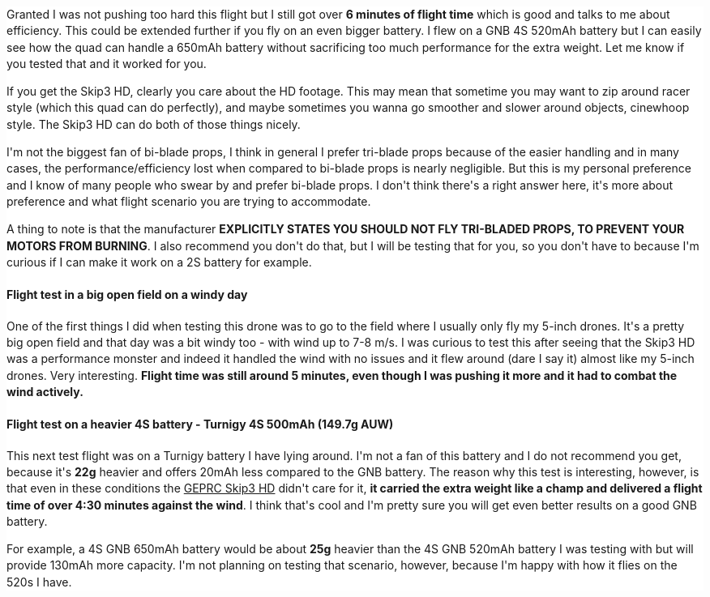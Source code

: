 Granted I was not pushing too hard this flight but I still got over **6 minutes of flight time** which is good and talks to me about efficiency. This could be extended further if you fly on an even bigger battery. I flew on a GNB 4S 520mAh battery but I can easily see how the quad can handle a 650mAh battery without sacrificing too much performance for the extra weight. Let me know if you tested that and it worked for you.

If you get the Skip3 HD, clearly you care about the HD footage. This may mean that sometime you may want to zip around racer style (which this quad can do perfectly), and maybe sometimes you wanna go smoother and slower around objects, cinewhoop style. The Skip3 HD can do both of those things nicely.

I'm not the biggest fan of bi-blade props, I think in general I prefer tri-blade props because of the easier handling and in many cases, the performance/efficiency lost when compared to bi-blade props is nearly negligible. But this is my personal preference and I know of many people who swear by and prefer bi-blade props. I don't think there's a right answer here, it's more about preference and what flight scenario you are trying to accommodate.

A thing to note is that the manufacturer **EXPLICITLY STATES YOU SHOULD NOT FLY TRI-BLADED PROPS, TO PREVENT YOUR MOTORS FROM BURNING**. I also recommend you don't do that, but I will be testing that for you, so you don't have to because I'm curious if I can make it work on a 2S battery for example.

#### Flight test in a big open field on a windy day

One of the first things I did when testing this drone was to go to the field where I usually only fly my 5-inch drones. It's a pretty big open field and that day was a bit windy too - with wind up to 7-8 m/s. I was curious to test this after seeing that the Skip3 HD was a performance monster and indeed it handled the wind with no issues and it flew around (dare I say it) almost like my 5-inch drones. Very interesting. **Flight time was still around 5 minutes, even though I was pushing it more and it had to combat the wind actively.**

<div style="text-align: center">
  <iframe width="560" height="315" src="https://www.youtube.com/embed/jpsO2_jWgLY?rel=0" frameBorder="0" allowFullScreen title="GEPRC Skip3 HD big open field"></iframe>
</div>

#### Flight test on a heavier 4S battery - Turnigy 4S 500mAh (149.7g AUW)

This next test flight was on a Turnigy battery I have lying around. I'm not a fan of this battery and I do not recommend you get, because it's **22g** heavier and offers 20mAh less compared to the GNB battery. The reason why this test is interesting, however, is that even in these conditions the [GEPRC Skip3 HD][1] didn't care for it, **it carried the extra weight like a champ and delivered a flight time of over 4:30 minutes against the wind**. I think that's cool and I'm pretty sure you will get even better results on a good GNB battery.

For example, a 4S GNB 650mAh battery would be about **25g** heavier than the 4S GNB 520mAh battery I was testing with but will provide 130mAh more capacity.
I'm not planning on testing that scenario, however, because I'm happy with how it flies on the 520s I have.

<div style="text-align: center">
  <iframe width="560" height="315" src="https://www.youtube.com/embed/eWuRqClLBZo?rel=0" frameBorder="0" allowFullScreen title="GEPRC Skip3 HD big open field on a heavy Turnigy 4S 500 mAh battery"></iframe>
</div>


[0]: Linkslist
[1]: https://bit.ly/geprc-skip3-hd
[2]: https://bit.ly/mobula7-hd
[3]: https://bit.ly/geprc-phantom
[4]: https://bit.ly/tinyhawk-freestyle
[5]: https://bit.ly/gnb-4s-520mah
[6]: https://bit.ly/geprc-cinepro-4k
[7]: https://www.youtube.com/@FPVtips
[8]: https://bit.ly/gemfan-3016